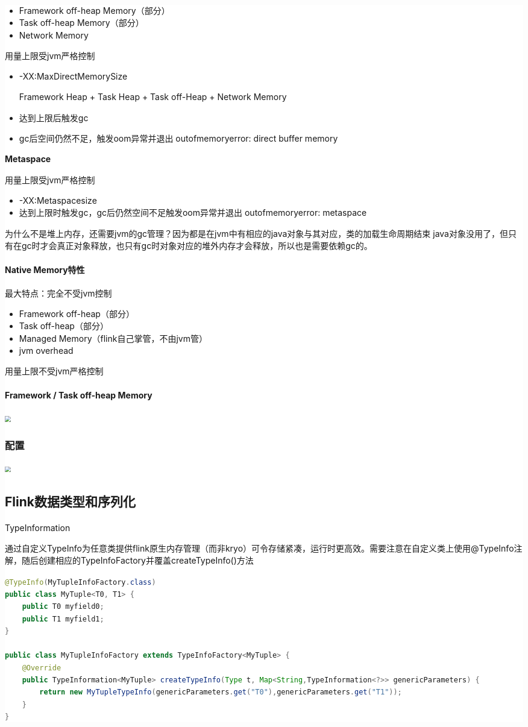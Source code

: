 * Framework off-heap Memory（部分）
* Task off-heap Memory（部分）
* Network Memory

用量上限受jvm严格控制

* -XX:MaxDirectMemorySize

  Framework Heap + Task Heap + Task off-Heap + Network Memory

* 达到上限后触发gc
* gc后空间仍然不足，触发oom异常并退出 outofmemoryerror: direct buffer memory

**Metaspace**

用量上限受jvm严格控制

* -XX:Metaspacesize
* 达到上限时触发gc，gc后仍然空间不足触发oom异常并退出 outofmemoryerror: metaspace

为什么不是堆上内存，还需要jvm的gc管理？因为都是在jvm中有相应的java对象与其对应，类的加载生命周期结束 java对象没用了，但只有在gc时才会真正对象释放，也只有gc时对象对应的堆外内存才会释放，所以也是需要依赖gc的。

#### Native Memory特性

最大特点：完全不受jvm控制

* Framework off-heap（部分）
* Task off-heap（部分）
* Managed Memory（flink自己掌管，不由jvm管）
* jvm overhead

用量上限不受jvm严格控制

#### Framework / Task off-heap Memory

<img src="D:\ideaprojects\School-Notes\Flink\pic\m5.png" style="zoom:60%;" />

### 配置

<img src="D:\ideaprojects\School-Notes\Flink\pic\m6.png" style="zoom:60%;" />



## Flink数据类型和序列化

TypeInformation

通过自定义TypeInfo为任意类提供flink原生内存管理（而非kryo）可令存储紧凑，运行时更高效。需要注意在自定义类上使用@TypeInfo注解，随后创建相应的TypeInfoFactory并覆盖createTypeInfo()方法

```java
@TypeInfo(MyTupleInfoFactory.class)
public class MyTuple<T0, T1> {
    public T0 myfield0;
    public T1 myfield1;
}

public class MyTupleInfoFactory extends TypeInfoFactory<MyTuple> {
    @Override
    public TypeInformation<MyTuple> createTypeInfo(Type t, Map<String,TypeInformation<?>> genericParameters) {
        return new MyTupleTypeInfo(genericParameters.get("T0"),genericParameters.get("T1"));
    }
}
```

